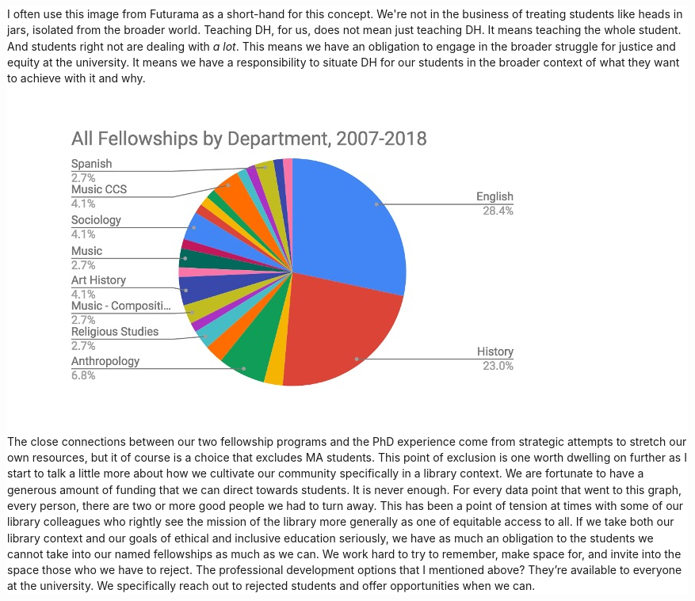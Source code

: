 I often use this image from Futurama as a short-hand for this concept. We're not in the business of treating students like heads in jars, isolated from the broader world. Teaching DH, for us, does not mean just teaching DH. It means teaching the whole student. And students right not are dealing with *a lot*. This means we have an obligation to engage in the broader struggle for justice and equity at the university. It means we have a responsibility to situate DH for our students in the broader context of what they want to achieve with it and why. 

![Slide: Community breakdown again](/assets/post-media/chicago-slab/slide21.jpeg)

The close connections between our two fellowship programs and the PhD experience come from strategic attempts to stretch our own resources, but it of course is a choice that excludes MA students. This point of exclusion is one worth dwelling on further as I start to talk a little more about how we cultivate our community specifically in a library context. We are fortunate to have a generous amount of funding that we can direct towards students. It is never enough. For every data point that went to this graph, every person, there are two or more good people we had to turn away. This has been a point of tension at times with some of our library colleagues who rightly see the mission of the library more generally as one of equitable access to all. If we take both our library context and our goals of ethical and inclusive education seriously, we have as much an obligation to the students we cannot take into our named fellowships as much as we can. We work hard to try to remember, make space for, and invite into the space those who we have to reject. The professional development options that I mentioned above? They’re available to everyone at the university. We specifically reach out to rejected students and offer opportunities when we can. 
